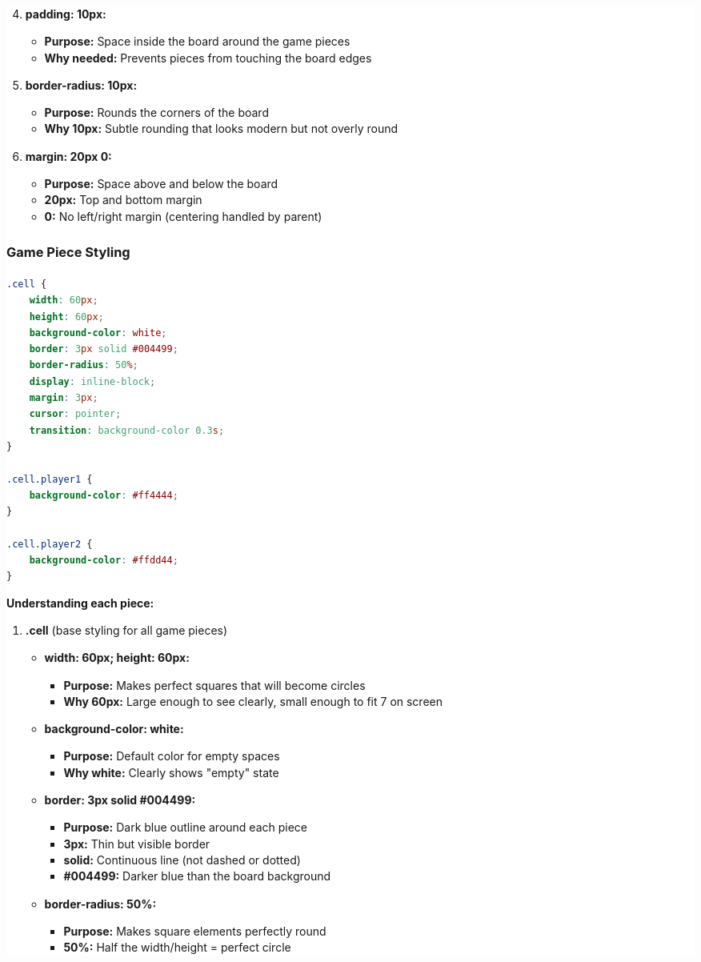 4. **padding: 10px:**
   - **Purpose:** Space inside the board around the game pieces
   - **Why needed:** Prevents pieces from touching the board edges

5. **border-radius: 10px:**
   - **Purpose:** Rounds the corners of the board
   - **Why 10px:** Subtle rounding that looks modern but not overly round

6. **margin: 20px 0:**
   - **Purpose:** Space above and below the board
   - **20px:** Top and bottom margin
   - **0:** No left/right margin (centering handled by parent)

### Game Piece Styling
```css
.cell {
    width: 60px;
    height: 60px;
    background-color: white;
    border: 3px solid #004499;
    border-radius: 50%;
    display: inline-block;
    margin: 3px;
    cursor: pointer;
    transition: background-color 0.3s;
}

.cell.player1 {
    background-color: #ff4444;
}

.cell.player2 {
    background-color: #ffdd44;
}
```

**Understanding each piece:**

1. **.cell** (base styling for all game pieces)
   - **width: 60px; height: 60px:**
     - **Purpose:** Makes perfect squares that will become circles
     - **Why 60px:** Large enough to see clearly, small enough to fit 7 on screen
   
   - **background-color: white:**
     - **Purpose:** Default color for empty spaces
     - **Why white:** Clearly shows "empty" state
   
   - **border: 3px solid #004499:**
     - **Purpose:** Dark blue outline around each piece
     - **3px:** Thin but visible border
     - **solid:** Continuous line (not dashed or dotted)
     - **#004499:** Darker blue than the board background
   
   - **border-radius: 50%:**
     - **Purpose:** Makes square elements perfectly round
     - **50%:** Half the width/height = perfect circle
   